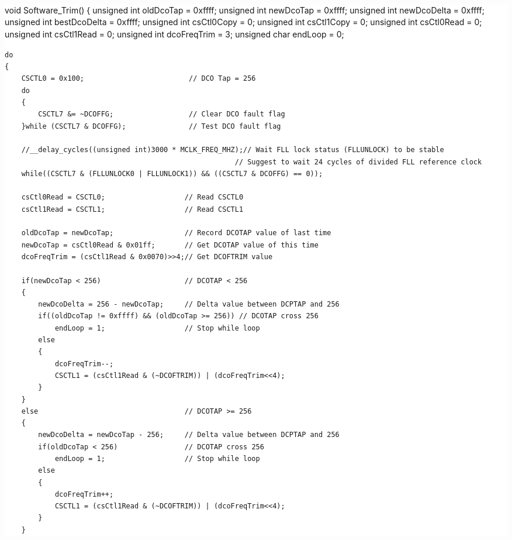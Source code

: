 void Software_Trim()
{
    unsigned int oldDcoTap = 0xffff;
    unsigned int newDcoTap = 0xffff;
    unsigned int newDcoDelta = 0xffff;
    unsigned int bestDcoDelta = 0xffff;
    unsigned int csCtl0Copy = 0;
    unsigned int csCtl1Copy = 0;
    unsigned int csCtl0Read = 0;
    unsigned int csCtl1Read = 0;
    unsigned int dcoFreqTrim = 3;
    unsigned char endLoop = 0;

    do
    {
        CSCTL0 = 0x100;                         // DCO Tap = 256
        do
        {
            CSCTL7 &= ~DCOFFG;                  // Clear DCO fault flag
        }while (CSCTL7 & DCOFFG);               // Test DCO fault flag

        //__delay_cycles((unsigned int)3000 * MCLK_FREQ_MHZ);// Wait FLL lock status (FLLUNLOCK) to be stable
                                                           // Suggest to wait 24 cycles of divided FLL reference clock
        while((CSCTL7 & (FLLUNLOCK0 | FLLUNLOCK1)) && ((CSCTL7 & DCOFFG) == 0));

        csCtl0Read = CSCTL0;                   // Read CSCTL0
        csCtl1Read = CSCTL1;                   // Read CSCTL1

        oldDcoTap = newDcoTap;                 // Record DCOTAP value of last time
        newDcoTap = csCtl0Read & 0x01ff;       // Get DCOTAP value of this time
        dcoFreqTrim = (csCtl1Read & 0x0070)>>4;// Get DCOFTRIM value

        if(newDcoTap < 256)                    // DCOTAP < 256
        {
            newDcoDelta = 256 - newDcoTap;     // Delta value between DCPTAP and 256
            if((oldDcoTap != 0xffff) && (oldDcoTap >= 256)) // DCOTAP cross 256
                endLoop = 1;                   // Stop while loop
            else
            {
                dcoFreqTrim--;
                CSCTL1 = (csCtl1Read & (~DCOFTRIM)) | (dcoFreqTrim<<4);
            }
        }
        else                                   // DCOTAP >= 256
        {
            newDcoDelta = newDcoTap - 256;     // Delta value between DCPTAP and 256
            if(oldDcoTap < 256)                // DCOTAP cross 256
                endLoop = 1;                   // Stop while loop
            else
            {
                dcoFreqTrim++;
                CSCTL1 = (csCtl1Read & (~DCOFTRIM)) | (dcoFreqTrim<<4);
            }
        }
